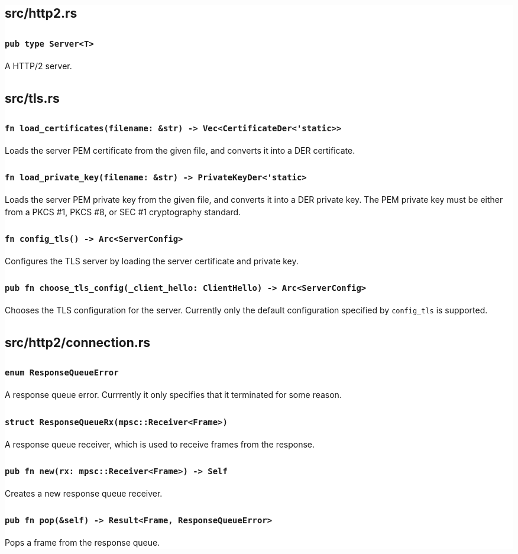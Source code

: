 ## src/http2.rs

### `pub type Server<T>`

A HTTP/2 server.

## src/tls.rs

### `fn load_certificates(filename: &str) -> Vec<CertificateDer<'static>>`

Loads the server PEM certificate from the given file, and converts it into a
DER certificate.

### `fn load_private_key(filename: &str) -> PrivateKeyDer<'static>`

Loads the server PEM private key from the given file, and converts it into a
DER private key. The PEM private key must be either from a PKCS #1, PKCS #8, or
SEC #1 cryptography standard.

### `fn config_tls() -> Arc<ServerConfig>`

Configures the TLS server by loading the server certificate and private key.

### `pub fn choose_tls_config(_client_hello: ClientHello) -> Arc<ServerConfig>`

Chooses the TLS configuration for the server. Currently only the default
configuration specified by `config_tls` is supported.

## src/http2/connection.rs

### `enum ResponseQueueError`

A response queue error. Currrently it only specifies that it terminated for some
reason.

### `struct ResponseQueueRx(mpsc::Receiver<Frame>)`

A response queue receiver, which is used to receive frames from the response.

### `pub fn new(rx: mpsc::Receiver<Frame>) -> Self`

Creates a new response queue receiver.

### `pub fn pop(&self) -> Result<Frame, ResponseQueueError>`

Pops a frame from the response queue.
